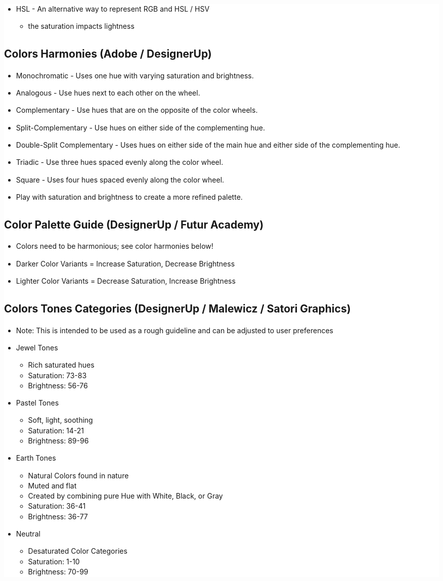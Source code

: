 -   HSL - An alternative way to represent RGB and HSL / HSV

    -   the saturation impacts lightness

## Colors Harmonies (Adobe / DesignerUp)

-   Monochromatic - Uses one hue with varying saturation and brightness.

-   Analogous - Use hues next to each other on the wheel.

-   Complementary - Use hues that are on the opposite of the color wheels.

-   Split-Complementary - Use hues on either side of the complementing hue.

-   Double-Split Complementary - Uses hues on either side of the main hue and either side of the complementing hue.

-   Triadic - Use three hues spaced evenly along the color wheel.

-   Square - Uses four hues spaced evenly along the color wheel.

-   Play with saturation and brightness to create a more refined palette.

## Color Palette Guide (DesignerUp / Futur Academy)

-   Colors need to be harmonious; see color harmonies below!

-   Darker Color Variants = Increase Saturation, Decrease Brightness

-   Lighter Color Variants = Decrease Saturation, Increase Brightness

## Colors Tones Categories (DesignerUp / Malewicz / Satori Graphics)

-   Note: This is intended to be used as a rough guideline and can be adjusted to user preferences

-   Jewel Tones

    -   Rich saturated hues
    -   Saturation: 73-83
    -   Brightness: 56-76

-   Pastel Tones

    -   Soft, light, soothing
    -   Saturation: 14-21
    -   Brightness: 89-96

-   Earth Tones

    -   Natural Colors found in nature
    -   Muted and flat
    -   Created by combining pure Hue with White, Black, or Gray
    -   Saturation: 36-41
    -   Brightness: 36-77

-   Neutral

    -   Desaturated Color Categories
    -   Saturation: 1-10
    -   Brightness: 70-99

